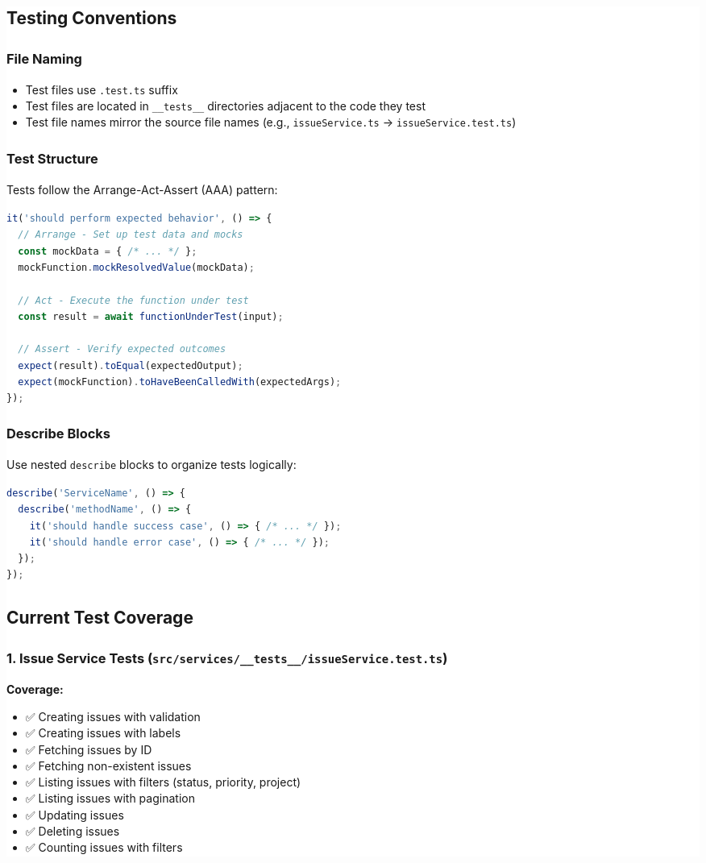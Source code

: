 ## Testing Conventions

### File Naming

- Test files use `.test.ts` suffix
- Test files are located in `__tests__` directories adjacent to the code they test
- Test file names mirror the source file names (e.g., `issueService.ts` → `issueService.test.ts`)

### Test Structure

Tests follow the Arrange-Act-Assert (AAA) pattern:

```typescript
it('should perform expected behavior', () => {
  // Arrange - Set up test data and mocks
  const mockData = { /* ... */ };
  mockFunction.mockResolvedValue(mockData);
  
  // Act - Execute the function under test
  const result = await functionUnderTest(input);
  
  // Assert - Verify expected outcomes
  expect(result).toEqual(expectedOutput);
  expect(mockFunction).toHaveBeenCalledWith(expectedArgs);
});
```

### Describe Blocks

Use nested `describe` blocks to organize tests logically:

```typescript
describe('ServiceName', () => {
  describe('methodName', () => {
    it('should handle success case', () => { /* ... */ });
    it('should handle error case', () => { /* ... */ });
  });
});
```

## Current Test Coverage

### 1. Issue Service Tests (`src/services/__tests__/issueService.test.ts`)

**Coverage:**
- ✅ Creating issues with validation
- ✅ Creating issues with labels
- ✅ Fetching issues by ID
- ✅ Fetching non-existent issues
- ✅ Listing issues with filters (status, priority, project)
- ✅ Listing issues with pagination
- ✅ Updating issues
- ✅ Deleting issues
- ✅ Counting issues with filters
